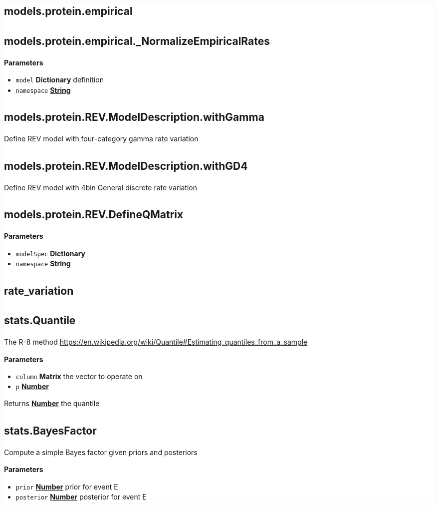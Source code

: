 ## models.protein.empirical

## models.protein.empirical.\_NormalizeEmpiricalRates

**Parameters**

-   `model` **Dictionary** definition
-   `namespace` **[String](https://developer.mozilla.org/docs/Web/JavaScript/Reference/Global_Objects/String)** 

## models.protein.REV.ModelDescription.withGamma

Define REV model with four-category gamma rate variation

## models.protein.REV.ModelDescription.withGD4

Define REV model with 4bin General discrete rate variation

## models.protein.REV.DefineQMatrix

**Parameters**

-   `modelSpec` **Dictionary** 
-   `namespace` **[String](https://developer.mozilla.org/docs/Web/JavaScript/Reference/Global_Objects/String)** 

## rate_variation

## stats.Quantile

The R-8 method <https://en.wikipedia.org/wiki/Quantile#Estimating_quantiles_from_a_sample>

**Parameters**

-   `column` **Matrix** the vector to operate on
-   `p` **[Number](https://developer.mozilla.org/docs/Web/JavaScript/Reference/Global_Objects/Number)** 

Returns **[Number](https://developer.mozilla.org/docs/Web/JavaScript/Reference/Global_Objects/Number)** the quantile

## stats.BayesFactor

Compute a simple Bayes factor given priors and posteriors

**Parameters**

-   `prior` **[Number](https://developer.mozilla.org/docs/Web/JavaScript/Reference/Global_Objects/Number)** prior for event E
-   `posterior` **[Number](https://developer.mozilla.org/docs/Web/JavaScript/Reference/Global_Objects/Number)** posterior for event E
